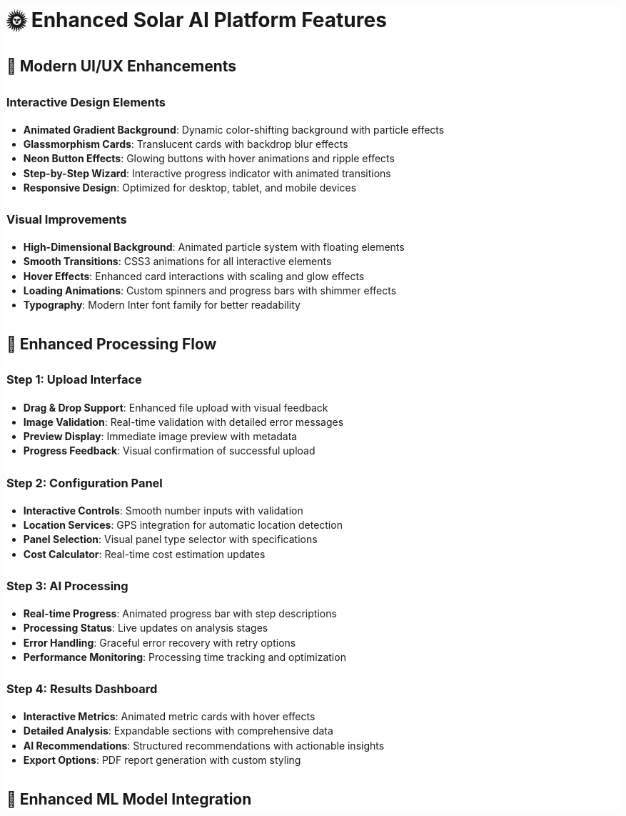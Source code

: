 # 🌞 Enhanced Solar AI Platform Features

## 🎨 Modern UI/UX Enhancements

### Interactive Design Elements
- **Animated Gradient Background**: Dynamic color-shifting background with particle effects
- **Glassmorphism Cards**: Translucent cards with backdrop blur effects
- **Neon Button Effects**: Glowing buttons with hover animations and ripple effects
- **Step-by-Step Wizard**: Interactive progress indicator with animated transitions
- **Responsive Design**: Optimized for desktop, tablet, and mobile devices

### Visual Improvements
- **High-Dimensional Background**: Animated particle system with floating elements
- **Smooth Transitions**: CSS3 animations for all interactive elements
- **Hover Effects**: Enhanced card interactions with scaling and glow effects
- **Loading Animations**: Custom spinners and progress bars with shimmer effects
- **Typography**: Modern Inter font family for better readability

## 🚀 Enhanced Processing Flow

### Step 1: Upload Interface
- **Drag & Drop Support**: Enhanced file upload with visual feedback
- **Image Validation**: Real-time validation with detailed error messages
- **Preview Display**: Immediate image preview with metadata
- **Progress Feedback**: Visual confirmation of successful upload

### Step 2: Configuration Panel
- **Interactive Controls**: Smooth number inputs with validation
- **Location Services**: GPS integration for automatic location detection
- **Panel Selection**: Visual panel type selector with specifications
- **Cost Calculator**: Real-time cost estimation updates

### Step 3: AI Processing
- **Real-time Progress**: Animated progress bar with step descriptions
- **Processing Status**: Live updates on analysis stages
- **Error Handling**: Graceful error recovery with retry options
- **Performance Monitoring**: Processing time tracking and optimization

### Step 4: Results Dashboard
- **Interactive Metrics**: Animated metric cards with hover effects
- **Detailed Analysis**: Expandable sections with comprehensive data
- **AI Recommendations**: Structured recommendations with actionable insights
- **Export Options**: PDF report generation with custom styling

## 🤖 Enhanced ML Model Integration
